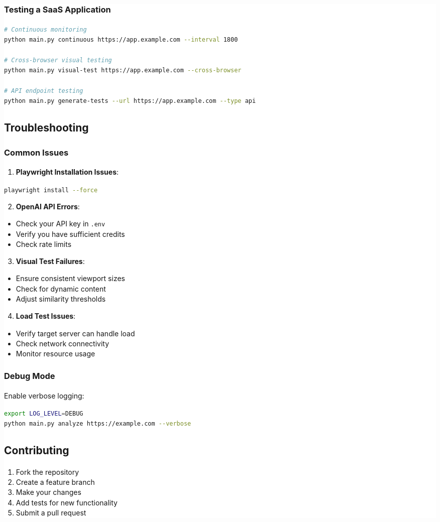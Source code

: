 ```bash
```

### Testing a SaaS Application

```bash
# Continuous monitoring
python main.py continuous https://app.example.com --interval 1800

# Cross-browser visual testing
python main.py visual-test https://app.example.com --cross-browser

# API endpoint testing
python main.py generate-tests --url https://app.example.com --type api
```

## Troubleshooting

### Common Issues

1. **Playwright Installation Issues**:
```bash
playwright install --force
```

2. **OpenAI API Errors**:
- Check your API key in `.env`
- Verify you have sufficient credits
- Check rate limits

3. **Visual Test Failures**:
- Ensure consistent viewport sizes
- Check for dynamic content
- Adjust similarity thresholds

4. **Load Test Issues**:
- Verify target server can handle load
- Check network connectivity
- Monitor resource usage

### Debug Mode

Enable verbose logging:
```bash
export LOG_LEVEL=DEBUG
python main.py analyze https://example.com --verbose
```

## Contributing

1. Fork the repository
2. Create a feature branch
3. Make your changes
4. Add tests for new functionality
5. Submit a pull request

